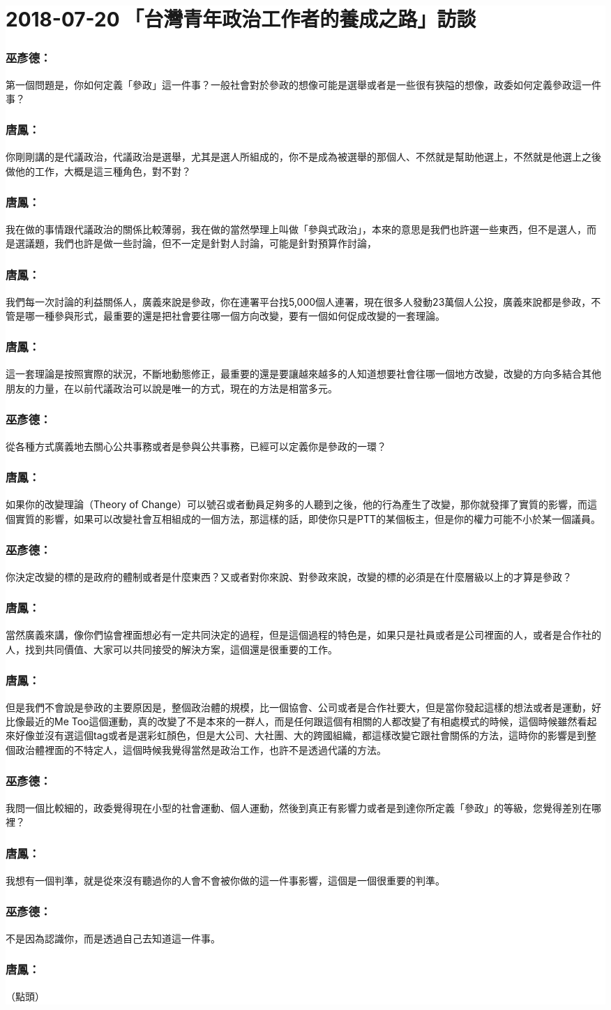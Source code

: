 # 2018-07-20 「台灣青年政治工作者的養成之路」訪談

### 巫彥德：
第一個問題是，你如何定義「參政」這一件事？一般社會對於參政的想像可能是選舉或者是一些很有狹隘的想像，政委如何定義參政這一件事？

### 唐鳳：
你剛剛講的是代議政治，代議政治是選舉，尤其是選人所組成的，你不是成為被選舉的那個人、不然就是幫助他選上，不然就是他選上之後做他的工作，大概是這三種角色，對不對？

### 唐鳳：
我在做的事情跟代議政治的關係比較薄弱，我在做的當然學理上叫做「參與式政治」，本來的意思是我們也許選一些東西，但不是選人，而是選議題，我們也許是做一些討論，但不一定是針對人討論，可能是針對預算作討論，

### 唐鳳：
我們每一次討論的利益關係人，廣義來說是參政，你在連署平台找5,000個人連署，現在很多人發動23萬個人公投，廣義來說都是參政，不管是哪一種參與形式，最重要的還是把社會要往哪一個方向改變，要有一個如何促成改變的一套理論。

### 唐鳳：
這一套理論是按照實際的狀況，不斷地動態修正，最重要的還是要讓越來越多的人知道想要社會往哪一個地方改變，改變的方向多結合其他朋友的力量，在以前代議政治可以說是唯一的方式，現在的方法是相當多元。

### 巫彥德：
從各種方式廣義地去關心公共事務或者是參與公共事務，已經可以定義你是參政的一環？

### 唐鳳：
如果你的改變理論（Theory of Change）可以號召或者動員足夠多的人聽到之後，他的行為產生了改變，那你就發揮了實質的影響，而這個實質的影響，如果可以改變社會互相組成的一個方法，那這樣的話，即使你只是PTT的某個板主，但是你的權力可能不小於某一個議員。

### 巫彥德：
你決定改變的標的是政府的體制或者是什麼東西？又或者對你來說、對參政來說，改變的標的必須是在什麼層級以上的才算是參政？

### 唐鳳：
當然廣義來講，像你們協會裡面想必有一定共同決定的過程，但是這個過程的特色是，如果只是社員或者是公司裡面的人，或者是合作社的人，找到共同價值、大家可以共同接受的解決方案，這個還是很重要的工作。

### 唐鳳：
但是我們不會說是參政的主要原因是，整個政治體的規模，比一個協會、公司或者是合作社要大，但是當你發起這樣的想法或者是運動，好比像最近的Me Too這個運動，真的改變了不是本來的一群人，而是任何跟這個有相關的人都改變了有相處模式的時候，這個時候雖然看起來好像並沒有選這個tag或者是選彩虹顏色，但是大公司、大社團、大的跨國組織，都這樣改變它跟社會關係的方法，這時你的影響是到整個政治體裡面的不特定人，這個時候我覺得當然是政治工作，也許不是透過代議的方法。

### 巫彥德：
我問一個比較細的，政委覺得現在小型的社會運動、個人運動，然後到真正有影響力或者是到達你所定義「參政」的等級，您覺得差別在哪裡？

### 唐鳳：
我想有一個判準，就是從來沒有聽過你的人會不會被你做的這一件事影響，這個是一個很重要的判準。

### 巫彥德：
不是因為認識你，而是透過自己去知道這一件事。

### 唐鳳：
（點頭）
